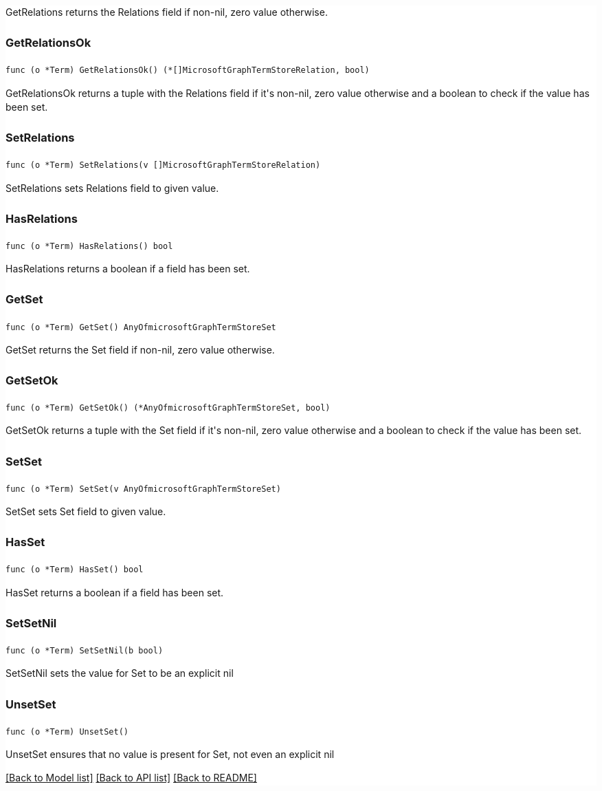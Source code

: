 GetRelations returns the Relations field if non-nil, zero value otherwise.

### GetRelationsOk

`func (o *Term) GetRelationsOk() (*[]MicrosoftGraphTermStoreRelation, bool)`

GetRelationsOk returns a tuple with the Relations field if it's non-nil, zero value otherwise
and a boolean to check if the value has been set.

### SetRelations

`func (o *Term) SetRelations(v []MicrosoftGraphTermStoreRelation)`

SetRelations sets Relations field to given value.

### HasRelations

`func (o *Term) HasRelations() bool`

HasRelations returns a boolean if a field has been set.

### GetSet

`func (o *Term) GetSet() AnyOfmicrosoftGraphTermStoreSet`

GetSet returns the Set field if non-nil, zero value otherwise.

### GetSetOk

`func (o *Term) GetSetOk() (*AnyOfmicrosoftGraphTermStoreSet, bool)`

GetSetOk returns a tuple with the Set field if it's non-nil, zero value otherwise
and a boolean to check if the value has been set.

### SetSet

`func (o *Term) SetSet(v AnyOfmicrosoftGraphTermStoreSet)`

SetSet sets Set field to given value.

### HasSet

`func (o *Term) HasSet() bool`

HasSet returns a boolean if a field has been set.

### SetSetNil

`func (o *Term) SetSetNil(b bool)`

 SetSetNil sets the value for Set to be an explicit nil

### UnsetSet
`func (o *Term) UnsetSet()`

UnsetSet ensures that no value is present for Set, not even an explicit nil

[[Back to Model list]](../README.md#documentation-for-models) [[Back to API list]](../README.md#documentation-for-api-endpoints) [[Back to README]](../README.md)


